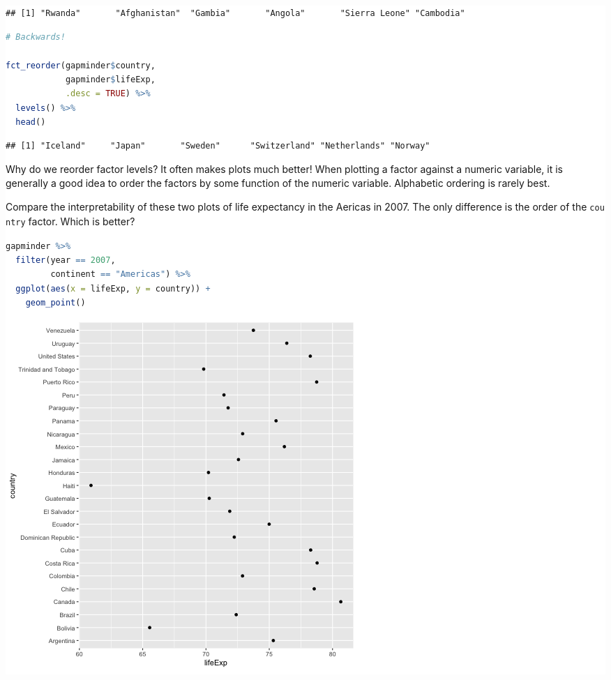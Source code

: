 ```
## [1] "Rwanda"       "Afghanistan"  "Gambia"       "Angola"       "Sierra Leone" "Cambodia"
```

```r
# Backwards!

fct_reorder(gapminder$country, 
            gapminder$lifeExp, 
            .desc = TRUE) %>% 
  levels() %>% 
  head()
```

```
## [1] "Iceland"     "Japan"       "Sweden"      "Switzerland" "Netherlands" "Norway"
```

Why do we reorder factor levels? It often makes plots much better! When plotting a factor against a numeric variable, it is generally a good idea to order the factors by some function of the numeric variable. Alphabetic ordering is rarely best.

Compare the interpretability of these two plots of life expectancy in the Aericas in 2007. The only difference is the order of the `country` factor. Which is better?


```r
gapminder %>% 
  filter(year == 2007, 
         continent == "Americas") %>% 
  ggplot(aes(x = lifeExp, y = country)) + 
    geom_point()
```

![plot of chunk unnamed-chunk-40](figure/unnamed-chunk-40-1.png)
